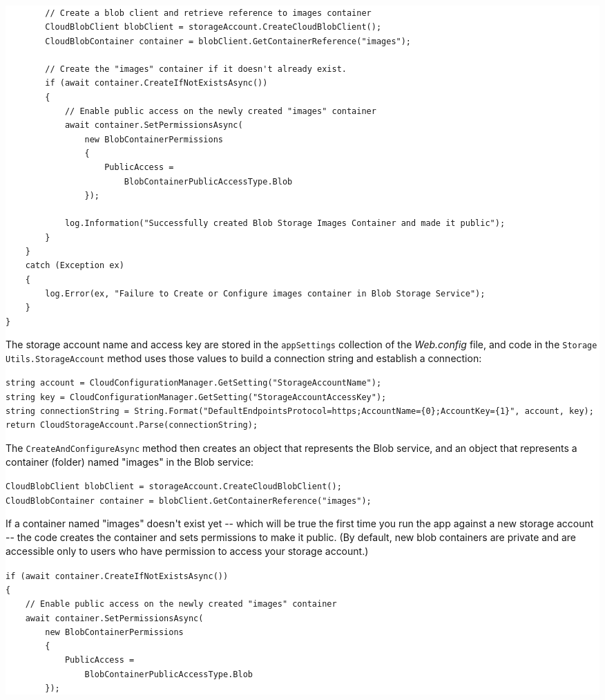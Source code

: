            // Create a blob client and retrieve reference to images container
            CloudBlobClient blobClient = storageAccount.CreateCloudBlobClient();
            CloudBlobContainer container = blobClient.GetContainerReference("images");
    
            // Create the "images" container if it doesn't already exist.
            if (await container.CreateIfNotExistsAsync())
            {
                // Enable public access on the newly created "images" container
                await container.SetPermissionsAsync(
                    new BlobContainerPermissions
                    {
                        PublicAccess =
                            BlobContainerPublicAccessType.Blob
                    });
    
                log.Information("Successfully created Blob Storage Images Container and made it public");
            }
        }
        catch (Exception ex)
        {
            log.Error(ex, "Failure to Create or Configure images container in Blob Storage Service");
        }
    }

The storage account name and access key are stored in the `appSettings` collection of the *Web.config* file, and code in the `StorageUtils.StorageAccount` method uses those values to build a connection string and establish a connection:

    string account = CloudConfigurationManager.GetSetting("StorageAccountName");
    string key = CloudConfigurationManager.GetSetting("StorageAccountAccessKey");
    string connectionString = String.Format("DefaultEndpointsProtocol=https;AccountName={0};AccountKey={1}", account, key);
    return CloudStorageAccount.Parse(connectionString);

The `CreateAndConfigureAsync` method then creates an object that represents the Blob service, and an object that represents a container (folder) named "images" in the Blob service:

    CloudBlobClient blobClient = storageAccount.CreateCloudBlobClient();
    CloudBlobContainer container = blobClient.GetContainerReference("images");

If a container named "images" doesn't exist yet -- which will be true the first time you run the app against a new storage account -- the code creates the container and sets permissions to make it public. (By default, new blob containers are private and are accessible only to users who have permission to access your storage account.)

    if (await container.CreateIfNotExistsAsync())
    {
        // Enable public access on the newly created "images" container
        await container.SetPermissionsAsync(
            new BlobContainerPermissions
            {
                PublicAccess =
                    BlobContainerPublicAccessType.Blob
            });
    